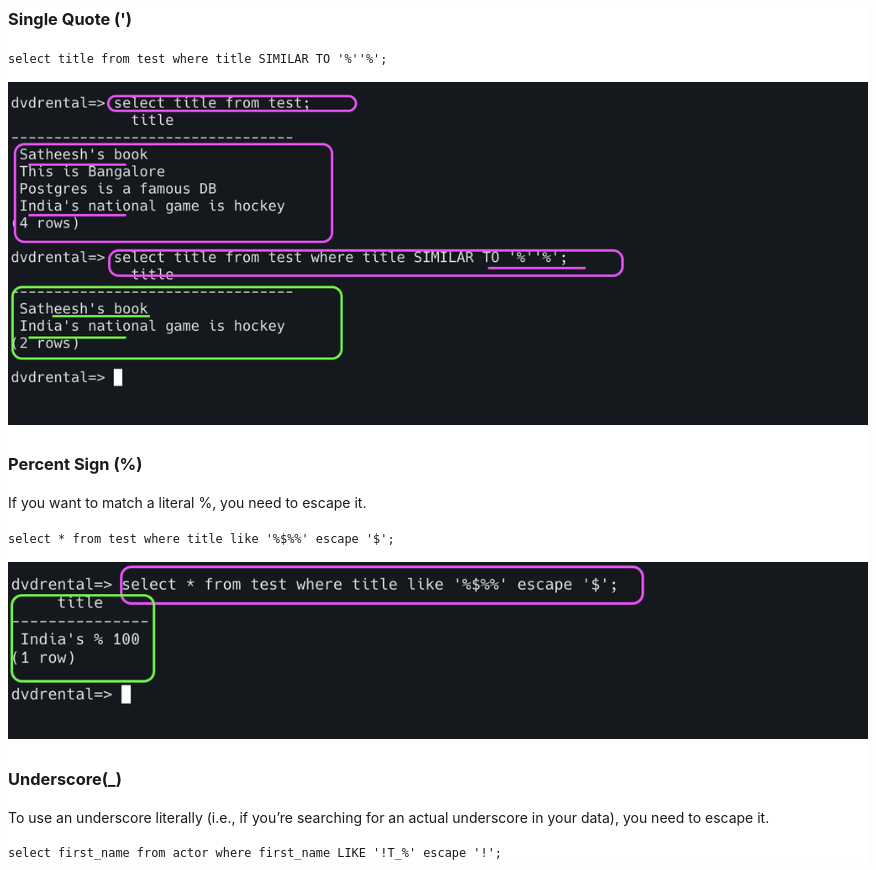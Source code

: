 ### Single Quote (')

```html
select title from test where title SIMILAR TO '%''%';
```

![pg_38](../assets/pg_38.png)


### Percent Sign (%)

If you want to match a literal %, you need to escape it.

```html
select * from test where title like '%$%%' escape '$';
```

![pg_39](../assets/pg_39.png)


### Underscore(_)

To use an underscore literally (i.e., if you’re searching for an actual underscore in your data), you need to escape it.

```html
select first_name from actor where first_name LIKE '!T_%' escape '!';
```
